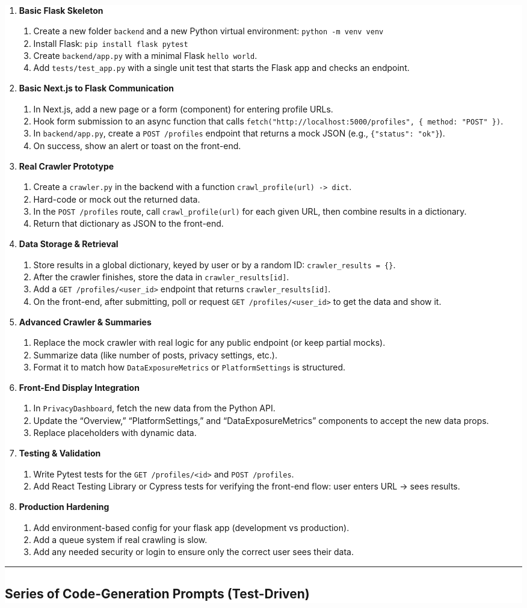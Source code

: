 1. **Basic Flask Skeleton**
   1. Create a new folder `backend` and a new Python virtual environment: `python -m venv venv`
   2. Install Flask: `pip install flask pytest`
   3. Create `backend/app.py` with a minimal Flask `hello world`.
   4. Add `tests/test_app.py` with a single unit test that starts the Flask app and checks an endpoint.

2. **Basic Next.js to Flask Communication**
   1. In Next.js, add a new page or a form (component) for entering profile URLs.
   2. Hook form submission to an async function that calls `fetch("http://localhost:5000/profiles", { method: "POST" })`.
   3. In `backend/app.py`, create a `POST /profiles` endpoint that returns a mock JSON (e.g., `{"status": "ok"}`).
   4. On success, show an alert or toast on the front-end.

3. **Real Crawler Prototype**
   1. Create a `crawler.py` in the backend with a function `crawl_profile(url) -> dict`.
   2. Hard-code or mock out the returned data.
   3. In the `POST /profiles` route, call `crawl_profile(url)` for each given URL, then combine results in a dictionary.
   4. Return that dictionary as JSON to the front-end.

4. **Data Storage & Retrieval**
   1. Store results in a global dictionary, keyed by user or by a random ID: `crawler_results = {}`.
   2. After the crawler finishes, store the data in `crawler_results[id]`.
   3. Add a `GET /profiles/<user_id>` endpoint that returns `crawler_results[id]`.
   4. On the front-end, after submitting, poll or request `GET /profiles/<user_id>` to get the data and show it.

5. **Advanced Crawler & Summaries**
   1. Replace the mock crawler with real logic for any public endpoint (or keep partial mocks).
   2. Summarize data (like number of posts, privacy settings, etc.).
   3. Format it to match how `DataExposureMetrics` or `PlatformSettings` is structured.

6. **Front-End Display Integration**
   1. In `PrivacyDashboard`, fetch the new data from the Python API.
   2. Update the “Overview,” “PlatformSettings,” and “DataExposureMetrics” components to accept the new data props.
   3. Replace placeholders with dynamic data.

7. **Testing & Validation**
   1. Write Pytest tests for the `GET /profiles/<id>` and `POST /profiles`.
   2. Add React Testing Library or Cypress tests for verifying the front-end flow: user enters URL -> sees results.

8. **Production Hardening**
   1. Add environment-based config for your flask app (development vs production).
   2. Add a queue system if real crawling is slow.
   3. Add any needed security or login to ensure only the correct user sees their data.

---

## **Series of Code-Generation Prompts (Test-Driven)**
